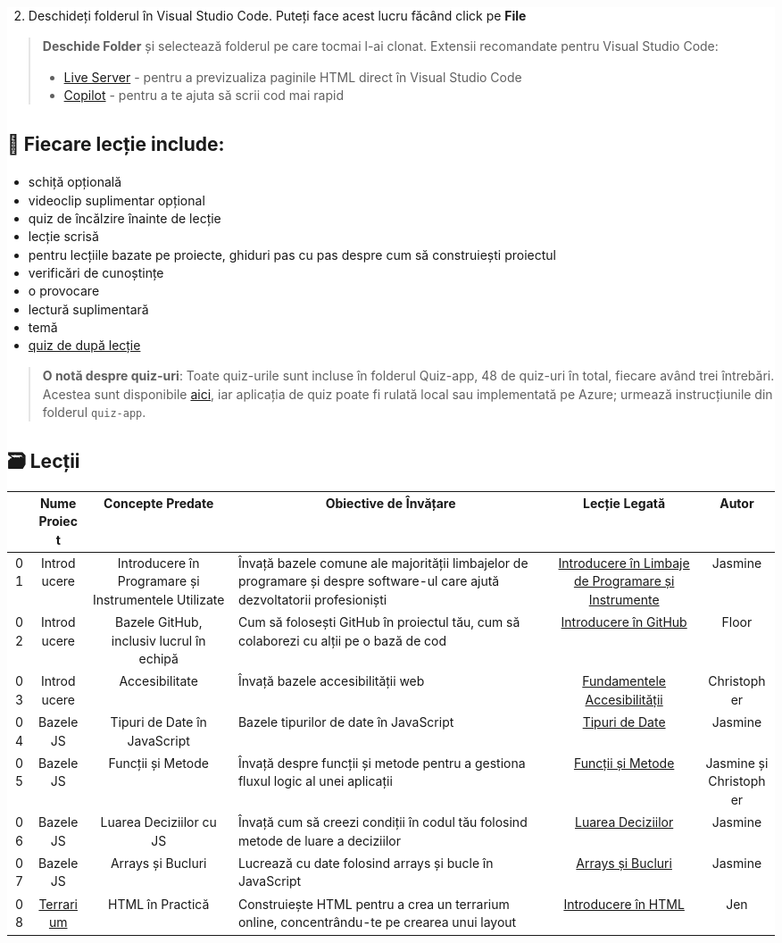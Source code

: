 2. Deschideți folderul în Visual Studio Code. Puteți face acest lucru făcând click pe **File**  
> **Deschide Folder** și selectează folderul pe care tocmai l-ai clonat.
> Extensii recomandate pentru Visual Studio Code:
>
> * [Live Server](https://marketplace.visualstudio.com/items?itemName=ritwickdey.LiveServer&WT.mc_id=academic-77807-sagibbon) - pentru a previzualiza paginile HTML direct în Visual Studio Code
> * [Copilot](https://marketplace.visualstudio.com/items?itemName=GitHub.copilot&WT.mc_id=academic-77807-sagibbon) - pentru a te ajuta să scrii cod mai rapid

## 📂 Fiecare lecție include:

- schiță opțională
- videoclip suplimentar opțional
- quiz de încălzire înainte de lecție
- lecție scrisă
- pentru lecțiile bazate pe proiecte, ghiduri pas cu pas despre cum să construiești proiectul
- verificări de cunoștințe
- o provocare
- lectură suplimentară
- temă
- [quiz de după lecție](https://ff-quizzes.netlify.app/web/)

> **O notă despre quiz-uri**: Toate quiz-urile sunt incluse în folderul Quiz-app, 48 de quiz-uri în total, fiecare având trei întrebări. Acestea sunt disponibile [aici](https://ff-quizzes.netlify.app/web/), iar aplicația de quiz poate fi rulată local sau implementată pe Azure; urmează instrucțiunile din folderul `quiz-app`.

## 🗃️ Lecții

|     |                       Nume Proiect                       |                            Concepte Predate                            | Obiective de Învățare                                                                                                               |                                                         Lecție Legată                                                          |         Autor          |
| :-: | :------------------------------------------------------: | :--------------------------------------------------------------------: | ----------------------------------------------------------------------------------------------------------------------------------- | :----------------------------------------------------------------------------------------------------------------------------: | :---------------------: |
| 01  |                     Introducere                         |           Introducere în Programare și Instrumentele Utilizate          | Învață bazele comune ale majorității limbajelor de programare și despre software-ul care ajută dezvoltatorii profesioniști          | [Introducere în Limbaje de Programare și Instrumente](./1-getting-started-lessons/1-intro-to-programming-languages/README.md)  |         Jasmine         |
| 02  |                     Introducere                         |             Bazele GitHub, inclusiv lucrul în echipă                    | Cum să folosești GitHub în proiectul tău, cum să colaborezi cu alții pe o bază de cod                                               |                            [Introducere în GitHub](./1-getting-started-lessons/2-github-basics/README.md)                       |          Floor          |
| 03  |                     Introducere                         |                             Accesibilitate                              | Învață bazele accesibilității web                                                                                                   |                       [Fundamentele Accesibilității](./1-getting-started-lessons/3-accessibility/README.md)                     |       Christopher       |
| 04  |                        Bazele JS                        |                         Tipuri de Date în JavaScript                    | Bazele tipurilor de date în JavaScript                                                                                              |                                       [Tipuri de Date](./2-js-basics/1-data-types/README.md)                                    |         Jasmine         |
| 05  |                        Bazele JS                        |                         Funcții și Metode                               | Învață despre funcții și metode pentru a gestiona fluxul logic al unei aplicații                                                    |                              [Funcții și Metode](./2-js-basics/2-functions-methods/README.md)                                   | Jasmine și Christopher  |
| 06  |                        Bazele JS                        |                        Luarea Deciziilor cu JS                          | Învață cum să creezi condiții în codul tău folosind metode de luare a deciziilor                                                    |                                 [Luarea Deciziilor](./2-js-basics/3-making-decisions/README.md)                                 |         Jasmine         |
| 07  |                        Bazele JS                        |                            Arrays și Bucluri                            | Lucrează cu date folosind arrays și bucle în JavaScript                                                                             |                                   [Arrays și Bucluri](./2-js-basics/4-arrays-loops/README.md)                                   |         Jasmine         |
| 08  |       [Terrarium](./3-terrarium/solution/README.md)       |                            HTML în Practică                             | Construiește HTML pentru a crea un terrarium online, concentrându-te pe crearea unui layout                                         |                                 [Introducere în HTML](./3-terrarium/1-intro-to-html/README.md)                                  |           Jen           |